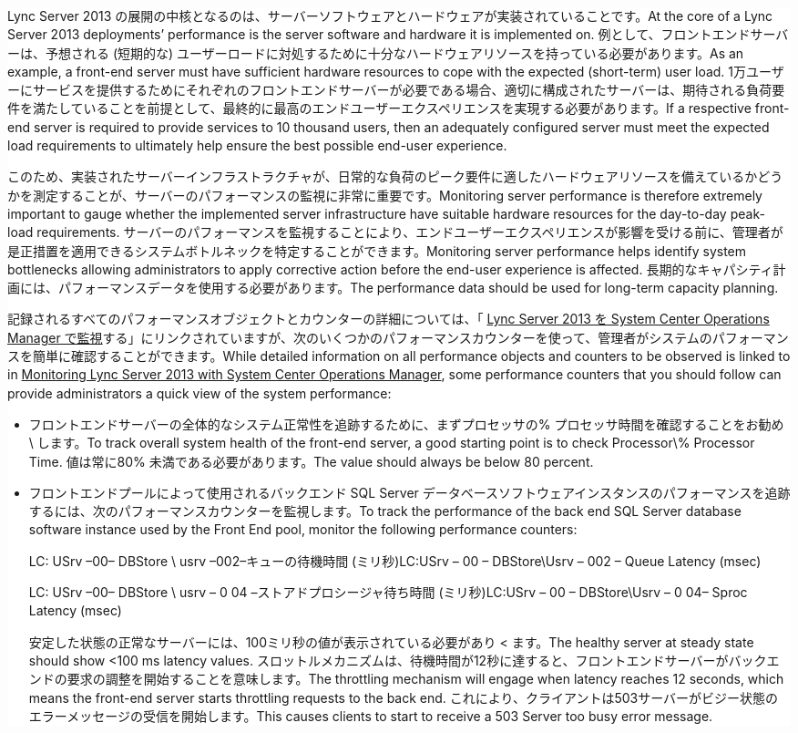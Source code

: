 <span data-ttu-id="44d09-107">Lync Server 2013 の展開の中核となるのは、サーバーソフトウェアとハードウェアが実装されていることです。</span><span class="sxs-lookup"><span data-stu-id="44d09-107">At the core of a Lync Server 2013 deployments’ performance is the server software and hardware it is implemented on.</span></span> <span data-ttu-id="44d09-108">例として、フロントエンドサーバーは、予想される (短期的な) ユーザーロードに対処するために十分なハードウェアリソースを持っている必要があります。</span><span class="sxs-lookup"><span data-stu-id="44d09-108">As an example, a front-end server must have sufficient hardware resources to cope with the expected (short-term) user load.</span></span> <span data-ttu-id="44d09-109">1万ユーザーにサービスを提供するためにそれぞれのフロントエンドサーバーが必要である場合、適切に構成されたサーバーは、期待される負荷要件を満たしていることを前提として、最終的に最高のエンドユーザーエクスペリエンスを実現する必要があります。</span><span class="sxs-lookup"><span data-stu-id="44d09-109">If a respective front-end server is required to provide services to 10 thousand users, then an adequately configured server must meet the expected load requirements to ultimately help ensure the best possible end-user experience.</span></span>

<span data-ttu-id="44d09-110">このため、実装されたサーバーインフラストラクチャが、日常的な負荷のピーク要件に適したハードウェアリソースを備えているかどうかを測定することが、サーバーのパフォーマンスの監視に非常に重要です。</span><span class="sxs-lookup"><span data-stu-id="44d09-110">Monitoring server performance is therefore extremely important to gauge whether the implemented server infrastructure have suitable hardware resources for the day-to-day peak-load requirements.</span></span> <span data-ttu-id="44d09-111">サーバーのパフォーマンスを監視することにより、エンドユーザーエクスペリエンスが影響を受ける前に、管理者が是正措置を適用できるシステムボトルネックを特定することができます。</span><span class="sxs-lookup"><span data-stu-id="44d09-111">Monitoring server performance helps identify system bottlenecks allowing administrators to apply corrective action before the end-user experience is affected.</span></span> <span data-ttu-id="44d09-112">長期的なキャパシティ計画には、パフォーマンスデータを使用する必要があります。</span><span class="sxs-lookup"><span data-stu-id="44d09-112">The performance data should be used for long-term capacity planning.</span></span>

<span data-ttu-id="44d09-113">記録されるすべてのパフォーマンスオブジェクトとカウンターの詳細については、「 [Lync Server 2013 を System Center Operations Manager で監視](lync-server-2013-monitoring-lync-server-with-system-center-operations-manager.md)する」にリンクされていますが、次のいくつかのパフォーマンスカウンターを使って、管理者がシステムのパフォーマンスを簡単に確認することができます。</span><span class="sxs-lookup"><span data-stu-id="44d09-113">While detailed information on all performance objects and counters to be observed is linked to in [Monitoring Lync Server 2013 with System Center Operations Manager](lync-server-2013-monitoring-lync-server-with-system-center-operations-manager.md), some performance counters that you should follow can provide administrators a quick view of the system performance:</span></span>

  - <span data-ttu-id="44d09-114">フロントエンドサーバーの全体的なシステム正常性を追跡するために、まずプロセッサの% プロセッサ時間を確認することをお勧め \\ します。</span><span class="sxs-lookup"><span data-stu-id="44d09-114">To track overall system health of the front-end server, a good starting point is to check Processor\\% Processor Time.</span></span> <span data-ttu-id="44d09-115">値は常に80% 未満である必要があります。</span><span class="sxs-lookup"><span data-stu-id="44d09-115">The value should always be below 80 percent.</span></span>

  - <span data-ttu-id="44d09-116">フロントエンドプールによって使用されるバックエンド SQL Server データベースソフトウェアインスタンスのパフォーマンスを追跡するには、次のパフォーマンスカウンターを監視します。</span><span class="sxs-lookup"><span data-stu-id="44d09-116">To track the performance of the back end SQL Server database software instance used by the Front End pool, monitor the following performance counters:</span></span>
    
    <span data-ttu-id="44d09-117">LC: USrv –00– DBStore \\ usrv –002–キューの待機時間 (ミリ秒)</span><span class="sxs-lookup"><span data-stu-id="44d09-117">LC:USrv – 00 – DBStore\\Usrv – 002 – Queue Latency (msec)</span></span>
    
    <span data-ttu-id="44d09-118">LC: USrv –00– DBStore \\ usrv – 0 04 –ストアドプロシージャ待ち時間 (ミリ秒)</span><span class="sxs-lookup"><span data-stu-id="44d09-118">LC:USrv – 00 – DBStore\\Usrv – 0 04– Sproc Latency (msec)</span></span>
    
    <span data-ttu-id="44d09-119">安定した状態の正常なサーバーには、100ミリ秒の値が表示されている必要があり \< ます。</span><span class="sxs-lookup"><span data-stu-id="44d09-119">The healthy server at steady state should show \<100 ms latency values.</span></span> <span data-ttu-id="44d09-120">スロットルメカニズムは、待機時間が12秒に達すると、フロントエンドサーバーがバックエンドの要求の調整を開始することを意味します。</span><span class="sxs-lookup"><span data-stu-id="44d09-120">The throttling mechanism will engage when latency reaches 12 seconds, which means the front-end server starts throttling requests to the back end.</span></span> <span data-ttu-id="44d09-121">これにより、クライアントは503サーバーがビジー状態のエラーメッセージの受信を開始します。</span><span class="sxs-lookup"><span data-stu-id="44d09-121">This causes clients to start to receive a 503 Server too busy error message.</span></span>
